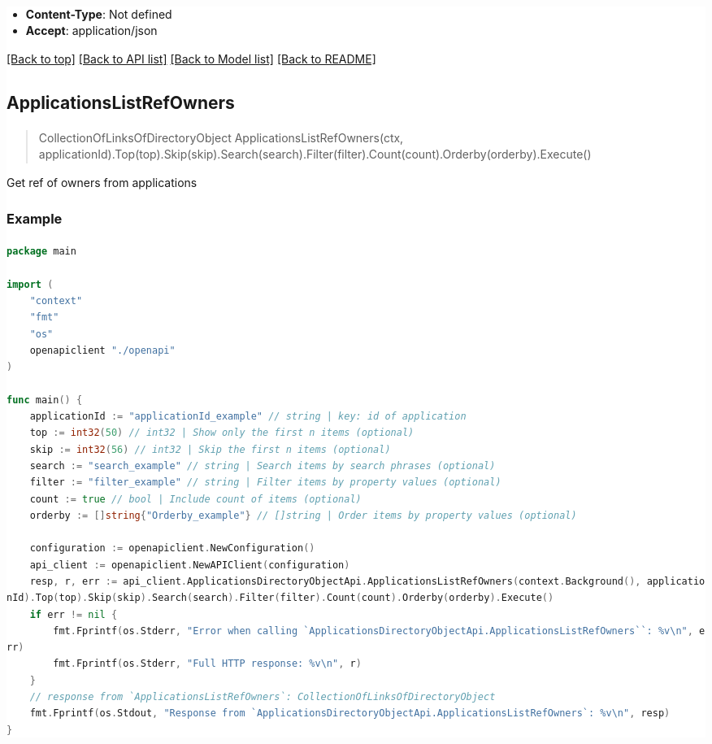 - **Content-Type**: Not defined
- **Accept**: application/json

[[Back to top]](#) [[Back to API list]](../README.md#documentation-for-api-endpoints)
[[Back to Model list]](../README.md#documentation-for-models)
[[Back to README]](../README.md)


## ApplicationsListRefOwners

> CollectionOfLinksOfDirectoryObject ApplicationsListRefOwners(ctx, applicationId).Top(top).Skip(skip).Search(search).Filter(filter).Count(count).Orderby(orderby).Execute()

Get ref of owners from applications



### Example

```go
package main

import (
    "context"
    "fmt"
    "os"
    openapiclient "./openapi"
)

func main() {
    applicationId := "applicationId_example" // string | key: id of application
    top := int32(50) // int32 | Show only the first n items (optional)
    skip := int32(56) // int32 | Skip the first n items (optional)
    search := "search_example" // string | Search items by search phrases (optional)
    filter := "filter_example" // string | Filter items by property values (optional)
    count := true // bool | Include count of items (optional)
    orderby := []string{"Orderby_example"} // []string | Order items by property values (optional)

    configuration := openapiclient.NewConfiguration()
    api_client := openapiclient.NewAPIClient(configuration)
    resp, r, err := api_client.ApplicationsDirectoryObjectApi.ApplicationsListRefOwners(context.Background(), applicationId).Top(top).Skip(skip).Search(search).Filter(filter).Count(count).Orderby(orderby).Execute()
    if err != nil {
        fmt.Fprintf(os.Stderr, "Error when calling `ApplicationsDirectoryObjectApi.ApplicationsListRefOwners``: %v\n", err)
        fmt.Fprintf(os.Stderr, "Full HTTP response: %v\n", r)
    }
    // response from `ApplicationsListRefOwners`: CollectionOfLinksOfDirectoryObject
    fmt.Fprintf(os.Stdout, "Response from `ApplicationsDirectoryObjectApi.ApplicationsListRefOwners`: %v\n", resp)
}
```
